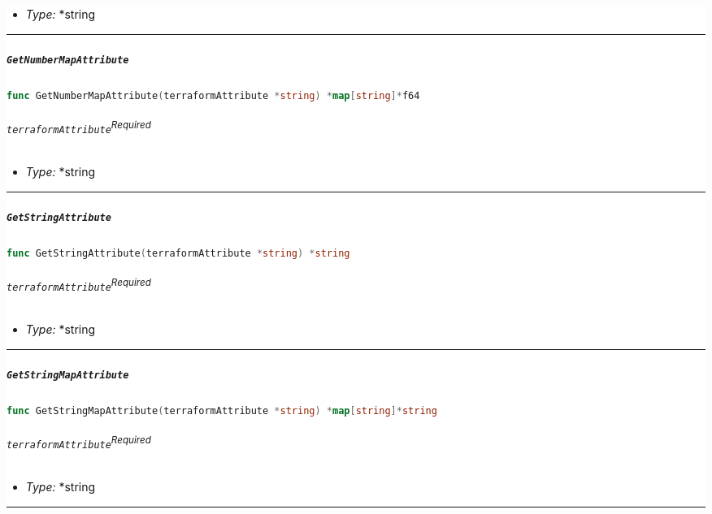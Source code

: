 - *Type:* *string

---

##### `GetNumberMapAttribute` <a name="GetNumberMapAttribute" id="@cdktf/provider-mongodbatlas.cloudProviderAccessSetup.CloudProviderAccessSetupAzureConfigOutputReference.getNumberMapAttribute"></a>

```go
func GetNumberMapAttribute(terraformAttribute *string) *map[string]*f64
```

###### `terraformAttribute`<sup>Required</sup> <a name="terraformAttribute" id="@cdktf/provider-mongodbatlas.cloudProviderAccessSetup.CloudProviderAccessSetupAzureConfigOutputReference.getNumberMapAttribute.parameter.terraformAttribute"></a>

- *Type:* *string

---

##### `GetStringAttribute` <a name="GetStringAttribute" id="@cdktf/provider-mongodbatlas.cloudProviderAccessSetup.CloudProviderAccessSetupAzureConfigOutputReference.getStringAttribute"></a>

```go
func GetStringAttribute(terraformAttribute *string) *string
```

###### `terraformAttribute`<sup>Required</sup> <a name="terraformAttribute" id="@cdktf/provider-mongodbatlas.cloudProviderAccessSetup.CloudProviderAccessSetupAzureConfigOutputReference.getStringAttribute.parameter.terraformAttribute"></a>

- *Type:* *string

---

##### `GetStringMapAttribute` <a name="GetStringMapAttribute" id="@cdktf/provider-mongodbatlas.cloudProviderAccessSetup.CloudProviderAccessSetupAzureConfigOutputReference.getStringMapAttribute"></a>

```go
func GetStringMapAttribute(terraformAttribute *string) *map[string]*string
```

###### `terraformAttribute`<sup>Required</sup> <a name="terraformAttribute" id="@cdktf/provider-mongodbatlas.cloudProviderAccessSetup.CloudProviderAccessSetupAzureConfigOutputReference.getStringMapAttribute.parameter.terraformAttribute"></a>

- *Type:* *string

---